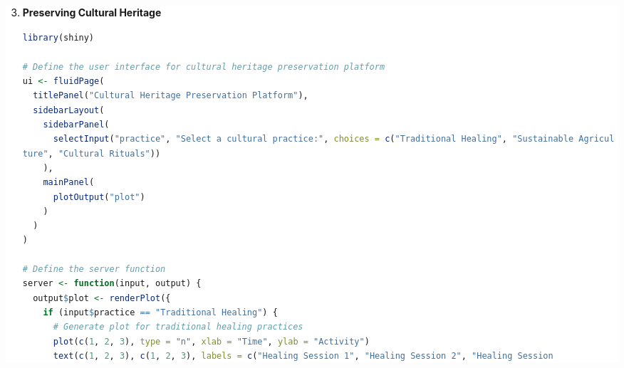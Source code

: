 3. **Preserving Cultural Heritage**
   ```R
   library(shiny)

   # Define the user interface for cultural heritage preservation platform
   ui <- fluidPage(
     titlePanel("Cultural Heritage Preservation Platform"),
     sidebarLayout(
       sidebarPanel(
         selectInput("practice", "Select a cultural practice:", choices = c("Traditional Healing", "Sustainable Agriculture", "Cultural Rituals"))
       ),
       mainPanel(
         plotOutput("plot")
       )
     )
   )

   # Define the server function
   server <- function(input, output) {
     output$plot <- renderPlot({
       if (input$practice == "Traditional Healing") {
         # Generate plot for traditional healing practices
         plot(c(1, 2, 3), type = "n", xlab = "Time", ylab = "Activity")
         text(c(1, 2, 3), c(1, 2, 3), labels = c("Healing Session 1", "Healing Session 2", "Healing Session